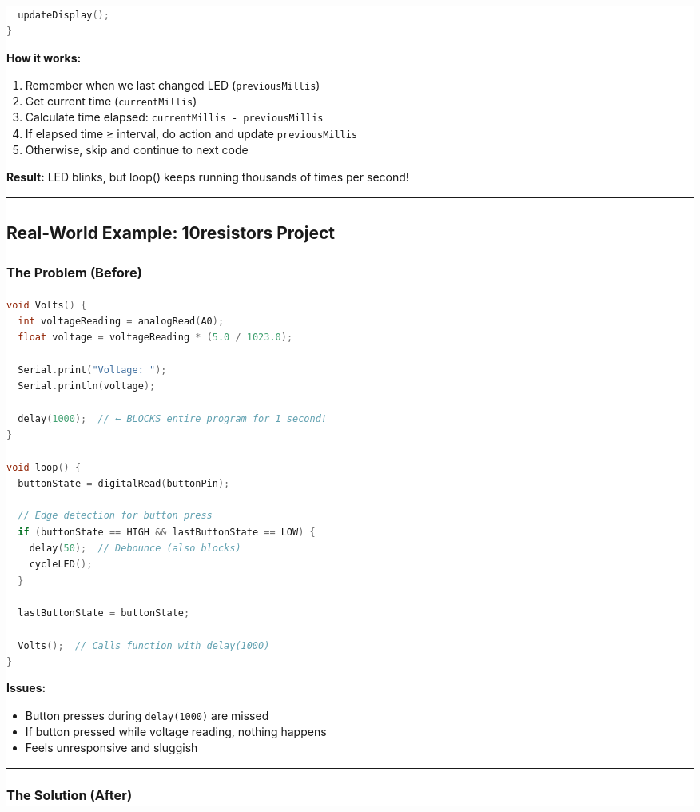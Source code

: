 ```cpp
  updateDisplay();
}
```

**How it works:**
1. Remember when we last changed LED (`previousMillis`)
2. Get current time (`currentMillis`)
3. Calculate time elapsed: `currentMillis - previousMillis`
4. If elapsed time ≥ interval, do action and update `previousMillis`
5. Otherwise, skip and continue to next code

**Result:** LED blinks, but loop() keeps running thousands of times per second!

---

## Real-World Example: 10resistors Project

### **The Problem (Before)**

```cpp
void Volts() {
  int voltageReading = analogRead(A0);
  float voltage = voltageReading * (5.0 / 1023.0);
  
  Serial.print("Voltage: ");
  Serial.println(voltage);
  
  delay(1000);  // ← BLOCKS entire program for 1 second!
}

void loop() {
  buttonState = digitalRead(buttonPin);
  
  // Edge detection for button press
  if (buttonState == HIGH && lastButtonState == LOW) {
    delay(50);  // Debounce (also blocks)
    cycleLED();
  }
  
  lastButtonState = buttonState;
  
  Volts();  // Calls function with delay(1000)
}
```

**Issues:**
- Button presses during `delay(1000)` are missed
- If button pressed while voltage reading, nothing happens
- Feels unresponsive and sluggish

---

### **The Solution (After)**

